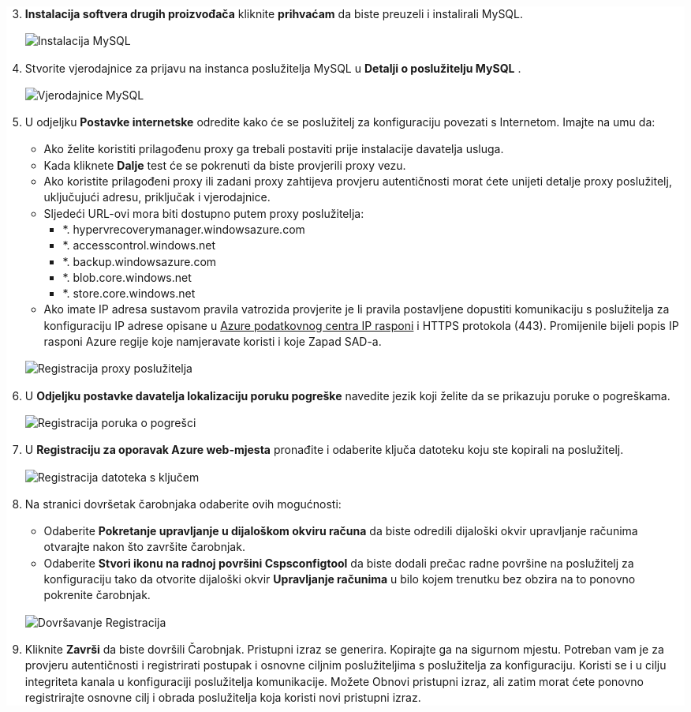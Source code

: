 3. **Instalacija softvera drugih proizvođača** kliknite **prihvaćam** da biste preuzeli i instalirali MySQL.

    ![Instalacija MySQL](./media/site-recovery-vmware-to-azure-classic-legacy/sql-eula.png)

4. Stvorite vjerodajnice za prijavu na instanca poslužitelja MySQL u **Detalji o poslužitelju MySQL** .

    ![Vjerodajnice MySQL](./media/site-recovery-vmware-to-azure-classic-legacy/sql-password.png)

5. U odjeljku **Postavke internetske** odredite kako će se poslužitelj za konfiguraciju povezati s Internetom. Imajte na umu da:

    - Ako želite koristiti prilagođenu proxy ga trebali postaviti prije instalacije davatelja usluga.
    - Kada kliknete **Dalje** test će se pokrenuti da biste provjerili proxy vezu.
    - Ako koristite prilagođeni proxy ili zadani proxy zahtijeva provjeru autentičnosti morat ćete unijeti detalje proxy poslužitelj, uključujući adresu, priključak i vjerodajnice.
    - Sljedeći URL-ovi mora biti dostupno putem proxy poslužitelja:
        - *. hypervrecoverymanager.windowsazure.com
        - *. accesscontrol.windows.net
        - *. backup.windowsazure.com
        - *. blob.core.windows.net
        - *. store.core.windows.net
    - Ako imate IP adresa sustavom pravila vatrozida provjerite je li pravila postavljene dopustiti komunikaciju s poslužitelja za konfiguraciju IP adrese opisane u [Azure podatkovnog centra IP rasponi](https://msdn.microsoft.com/library/azure/dn175718.aspx) i HTTPS protokola (443). Promijenile bijeli popis IP rasponi Azure regije koje namjeravate koristi i koje Zapad SAD-a.

    ![Registracija proxy poslužitelja](./media/site-recovery-vmware-to-azure-classic-legacy/register-proxy.png)

6. U **Odjeljku postavke davatelja lokalizaciju poruku pogreške** navedite jezik koji želite da se prikazuju poruke o pogreškama.

    ![Registracija poruka o pogrešci](./media/site-recovery-vmware-to-azure-classic-legacy/register-locale.png)

7. U **Registraciju za oporavak Azure web-mjesta** pronađite i odaberite ključa datoteku koju ste kopirali na poslužitelj.

    ![Registracija datoteka s ključem](./media/site-recovery-vmware-to-azure-classic-legacy/register-vault.png)

8. Na stranici dovršetak čarobnjaka odaberite ovih mogućnosti:

    - Odaberite **Pokretanje upravljanje u dijaloškom okviru računa** da biste odredili dijaloški okvir upravljanje računima otvarajte nakon što završite čarobnjak.
    - Odaberite **Stvori ikonu na radnoj površini Cspsconfigtool** da biste dodali prečac radne površine na poslužitelj za konfiguraciju tako da otvorite dijaloški okvir **Upravljanje računima** u bilo kojem trenutku bez obzira na to ponovno pokrenite čarobnjak.

    ![Dovršavanje Registracija](./media/site-recovery-vmware-to-azure-classic-legacy/register-final.png)

9. Kliknite **Završi** da biste dovršili Čarobnjak. Pristupni izraz se generira. Kopirajte ga na sigurnom mjestu. Potreban vam je za provjeru autentičnosti i registrirati postupak i osnovne ciljnim poslužiteljima s poslužitelja za konfiguraciju. Koristi se i u cilju integriteta kanala u konfiguraciji poslužitelja komunikacije. Možete Obnovi pristupni izraz, ali zatim morat ćete ponovno registrirajte osnovne cilj i obrada poslužitelja koja koristi novi pristupni izraz.
